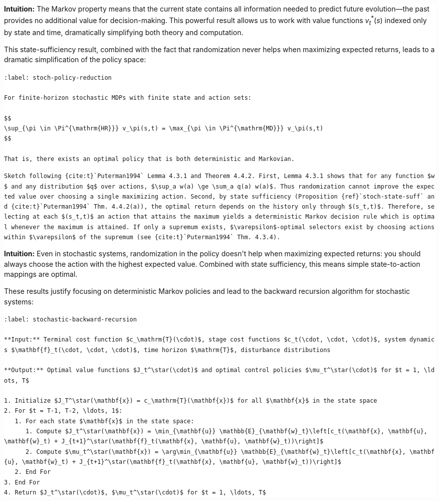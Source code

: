 **Intuition:** The Markov property means that the current state contains all information needed to predict future evolution—the past provides no additional value for decision-making. This powerful result allows us to work with value functions $v_t^*(s)$ indexed only by state and time, dramatically simplifying both theory and computation.

This state-sufficiency result, combined with the fact that randomization never helps when maximizing expected returns, leads to a dramatic simplification of the policy space:

````{prf:theorem} Policy reduction for stochastic MDPs
:label: stoch-policy-reduction

For finite-horizon stochastic MDPs with finite state and action sets:

$$
\sup_{\pi \in \Pi^{\mathrm{HR}}} v_\pi(s,t) = \max_{\pi \in \Pi^{\mathrm{MD}}} v_\pi(s,t)
$$

That is, there exists an optimal policy that is both deterministic and Markovian.
````

````{prf:proof}
Sketch following {cite:t}`Puterman1994` Lemma 4.3.1 and Theorem 4.4.2. First, Lemma 4.3.1 shows that for any function $w$ and any distribution $q$ over actions, $\sup_a w(a) \ge \sum_a q(a) w(a)$. Thus randomization cannot improve the expected value over choosing a single maximizing action. Second, by state sufficiency (Proposition {ref}`stoch-state-suff` and {cite:t}`Puterman1994` Thm. 4.4.2(a)), the optimal return depends on the history only through $(s_t,t)$. Therefore, selecting at each $(s_t,t)$ an action that attains the maximum yields a deterministic Markov decision rule which is optimal whenever the maximum is attained. If only a supremum exists, $\varepsilon$-optimal selectors exist by choosing actions within $\varepsilon$ of the supremum (see {cite:t}`Puterman1994` Thm. 4.3.4).
````

**Intuition:** Even in stochastic systems, randomization in the policy doesn't help when maximizing expected returns: you should always choose the action with the highest expected value. Combined with state sufficiency, this means simple state-to-action mappings are optimal.

These results justify focusing on deterministic Markov policies and lead to the backward recursion algorithm for stochastic systems: 

````{prf:algorithm} Backward Recursion for Stochastic Dynamic Programming
:label: stochastic-backward-recursion

**Input:** Terminal cost function $c_\mathrm{T}(\cdot)$, stage cost functions $c_t(\cdot, \cdot, \cdot)$, system dynamics $\mathbf{f}_t(\cdot, \cdot, \cdot)$, time horizon $\mathrm{T}$, disturbance distributions

**Output:** Optimal value functions $J_t^\star(\cdot)$ and optimal control policies $\mu_t^\star(\cdot)$ for $t = 1, \ldots, T$

1. Initialize $J_T^\star(\mathbf{x}) = c_\mathrm{T}(\mathbf{x})$ for all $\mathbf{x}$ in the state space
2. For $t = T-1, T-2, \ldots, 1$:
   1. For each state $\mathbf{x}$ in the state space:
      1. Compute $J_t^\star(\mathbf{x}) = \min_{\mathbf{u}} \mathbb{E}_{\mathbf{w}_t}\left[c_t(\mathbf{x}, \mathbf{u}, \mathbf{w}_t) + J_{t+1}^\star(\mathbf{f}_t(\mathbf{x}, \mathbf{u}, \mathbf{w}_t))\right]$
      2. Compute $\mu_t^\star(\mathbf{x}) = \arg\min_{\mathbf{u}} \mathbb{E}_{\mathbf{w}_t}\left[c_t(\mathbf{x}, \mathbf{u}, \mathbf{w}_t) + J_{t+1}^\star(\mathbf{f}_t(\mathbf{x}, \mathbf{u}, \mathbf{w}_t))\right]$
   2. End For
3. End For
4. Return $J_t^\star(\cdot)$, $\mu_t^\star(\cdot)$ for $t = 1, \ldots, T$
````
